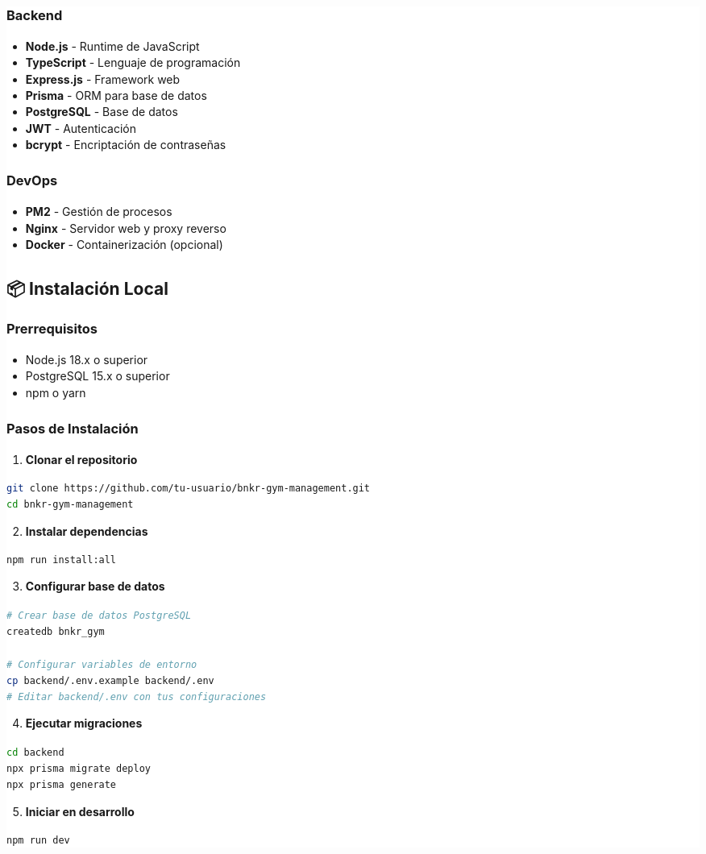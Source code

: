 ### Backend
- **Node.js** - Runtime de JavaScript
- **TypeScript** - Lenguaje de programación
- **Express.js** - Framework web
- **Prisma** - ORM para base de datos
- **PostgreSQL** - Base de datos
- **JWT** - Autenticación
- **bcrypt** - Encriptación de contraseñas

### DevOps
- **PM2** - Gestión de procesos
- **Nginx** - Servidor web y proxy reverso
- **Docker** - Containerización (opcional)

## 📦 Instalación Local

### Prerrequisitos
- Node.js 18.x o superior
- PostgreSQL 15.x o superior
- npm o yarn

### Pasos de Instalación

1. **Clonar el repositorio**
```bash
git clone https://github.com/tu-usuario/bnkr-gym-management.git
cd bnkr-gym-management
```

2. **Instalar dependencias**
```bash
npm run install:all
```

3. **Configurar base de datos**
```bash
# Crear base de datos PostgreSQL
createdb bnkr_gym

# Configurar variables de entorno
cp backend/.env.example backend/.env
# Editar backend/.env con tus configuraciones
```

4. **Ejecutar migraciones**
```bash
cd backend
npx prisma migrate deploy
npx prisma generate
```

5. **Iniciar en desarrollo**
```bash
npm run dev
```
